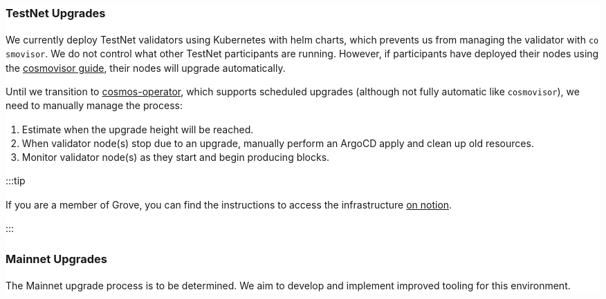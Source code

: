 ### TestNet Upgrades

We currently deploy TestNet validators using Kubernetes with helm charts, which prevents us from managing the validator with `cosmovisor`. We do not control what other TestNet participants are running. However, if participants have deployed their nodes using the [cosmovisor guide](../../operate/walkthroughs/full_node_walkthrough.md), their nodes will upgrade automatically.

Until we transition to [cosmos-operator](https://github.com/strangelove-ventures/cosmos-operator), which supports scheduled upgrades (although not fully automatic like `cosmovisor`), we need to manually manage the process:

1. Estimate when the upgrade height will be reached.
2. When validator node(s) stop due to an upgrade, manually perform an ArgoCD apply and clean up old resources.
3. Monitor validator node(s) as they start and begin producing blocks.

:::tip

If you are a member of Grove, you can find the instructions to access the infrastructure [on notion](https://www.notion.so/buildwithgrove/How-to-re-genesis-a-Shannon-TestNet-a6230dd8869149c3a4c21613e3cfad15?pvs=4).

:::

### Mainnet Upgrades

The Mainnet upgrade process is to be determined. We aim to develop and implement improved tooling for this environment.
